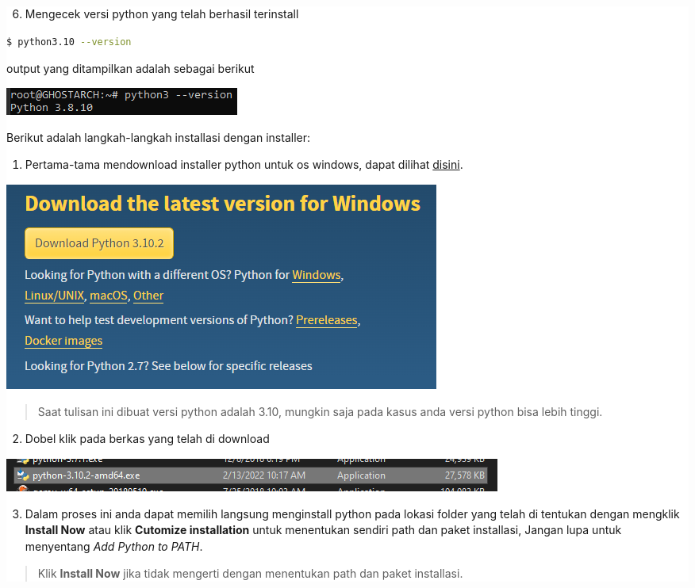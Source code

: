 6. Mengecek versi python yang telah berhasil terinstall

```bash
$ python3.10 --version
```
output yang ditampilkan adalah sebagai berikut

![Version Ubuntu](../src/assets/version-ubuntu.png)

Berikut adalah langkah-langkah installasi dengan installer:

1. Pertama-tama mendownload installer python untuk os windows, dapat dilihat [disini](https://www.python.org/downloads/).

![Download Link](../src/assets/download-link.png)

> Saat tulisan ini dibuat versi python adalah 3.10, mungkin saja pada kasus anda versi python bisa lebih tinggi.

2. Dobel klik pada berkas yang telah di download

![Installer File](../src/assets/installer-download.png)

3. Dalam proses ini anda dapat memilih langsung menginstall python pada lokasi folder yang telah di tentukan dengan mengklik __Install Now__ atau klik __Cutomize installation__ untuk menentukan sendiri path dan paket installasi, Jangan lupa untuk menyentang _Add Python to PATH_.

> Klik __Install Now__ jika tidak mengerti dengan menentukan path dan paket installasi.

